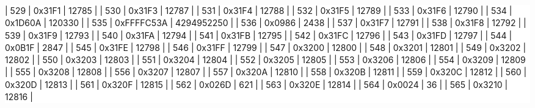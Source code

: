 |     529 | 0x31F1      |       12785 |
|     530 | 0x31F3      |       12787 |
|     531 | 0x31F4      |       12788 |
|     532 | 0x31F5      |       12789 |
|     533 | 0x31F6      |       12790 |
|     534 | 0x1D60A     |      120330 |
|     535 | 0xFFFFC53A  |  4294952250 |
|     536 | 0x0986      |        2438 |
|     537 | 0x31F7      |       12791 |
|     538 | 0x31F8      |       12792 |
|     539 | 0x31F9      |       12793 |
|     540 | 0x31FA      |       12794 |
|     541 | 0x31FB      |       12795 |
|     542 | 0x31FC      |       12796 |
|     543 | 0x31FD      |       12797 |
|     544 | 0x0B1F      |        2847 |
|     545 | 0x31FE      |       12798 |
|     546 | 0x31FF      |       12799 |
|     547 | 0x3200      |       12800 |
|     548 | 0x3201      |       12801 |
|     549 | 0x3202      |       12802 |
|     550 | 0x3203      |       12803 |
|     551 | 0x3204      |       12804 |
|     552 | 0x3205      |       12805 |
|     553 | 0x3206      |       12806 |
|     554 | 0x3209      |       12809 |
|     555 | 0x3208      |       12808 |
|     556 | 0x3207      |       12807 |
|     557 | 0x320A      |       12810 |
|     558 | 0x320B      |       12811 |
|     559 | 0x320C      |       12812 |
|     560 | 0x320D      |       12813 |
|     561 | 0x320F      |       12815 |
|     562 | 0x026D      |         621 |
|     563 | 0x320E      |       12814 |
|     564 | 0x0024      |          36 |
|     565 | 0x3210      |       12816 |